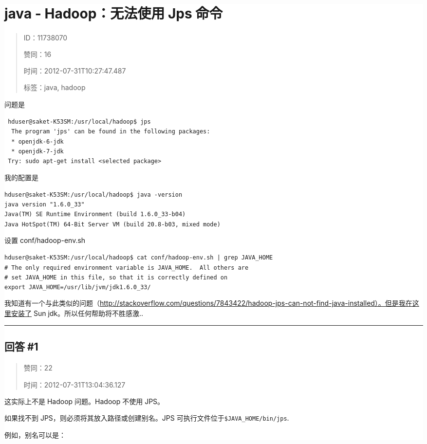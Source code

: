 ```
```

# java - Hadoop：无法使用 Jps 命令

> ID：11738070
> 
> 赞同：16
> 
> 时间：2012-07-31T10:27:47.487
> 
> 标签：java, hadoop

问题是

```
 hduser@saket-K53SM:/usr/local/hadoop$ jps
  The program 'jps' can be found in the following packages:
  * openjdk-6-jdk
  * openjdk-7-jdk
 Try: sudo apt-get install <selected package> 
```

我的配置是

```
hduser@saket-K53SM:/usr/local/hadoop$ java -version
java version "1.6.0_33"
Java(TM) SE Runtime Environment (build 1.6.0_33-b04)
Java HotSpot(TM) 64-Bit Server VM (build 20.8-b03, mixed mode) 
```

设置 conf/hadoop-env.sh

```
hduser@saket-K53SM:/usr/local/hadoop$ cat conf/hadoop-env.sh | grep JAVA_HOME
# The only required environment variable is JAVA_HOME.  All others are
# set JAVA_HOME in this file, so that it is correctly defined on
export JAVA_HOME=/usr/lib/jvm/jdk1.6.0_33/ 
```

我知道有一个与此类似的问题（http://stackoverflow.com/questions/7843422/hadoop-jps-can-not-find-java-installed）。但是我在这里安装了 Sun jdk。所以任何帮助将不胜感激..

* * *

## 回答 #1

> 赞同：22
> 
> 时间：2012-07-31T13:04:36.127

这实际上不是 Hadoop 问题。Hadoop 不使用 JPS。

如果找不到 JPS，则必须将其放入路径或创建别名。JPS 可执行文件位于`$JAVA_HOME/bin/jps`.

例如，别名可以是：
